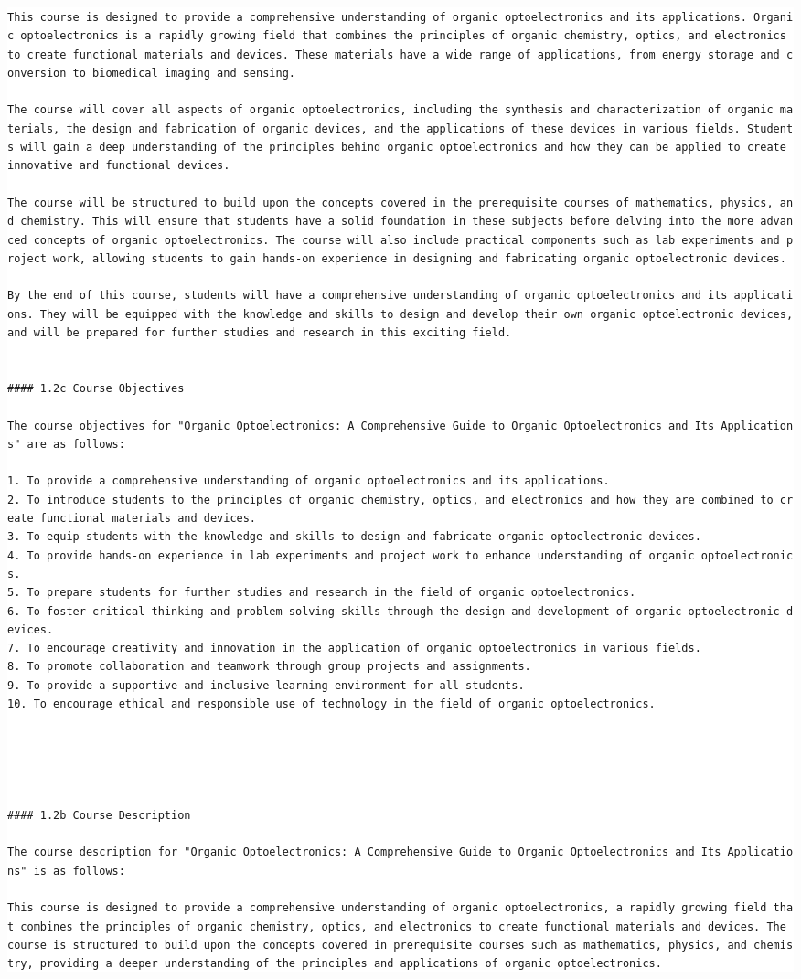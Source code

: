 ```
This course is designed to provide a comprehensive understanding of organic optoelectronics and its applications. Organic optoelectronics is a rapidly growing field that combines the principles of organic chemistry, optics, and electronics to create functional materials and devices. These materials have a wide range of applications, from energy storage and conversion to biomedical imaging and sensing.

The course will cover all aspects of organic optoelectronics, including the synthesis and characterization of organic materials, the design and fabrication of organic devices, and the applications of these devices in various fields. Students will gain a deep understanding of the principles behind organic optoelectronics and how they can be applied to create innovative and functional devices.

The course will be structured to build upon the concepts covered in the prerequisite courses of mathematics, physics, and chemistry. This will ensure that students have a solid foundation in these subjects before delving into the more advanced concepts of organic optoelectronics. The course will also include practical components such as lab experiments and project work, allowing students to gain hands-on experience in designing and fabricating organic optoelectronic devices.

By the end of this course, students will have a comprehensive understanding of organic optoelectronics and its applications. They will be equipped with the knowledge and skills to design and develop their own organic optoelectronic devices, and will be prepared for further studies and research in this exciting field.


#### 1.2c Course Objectives

The course objectives for "Organic Optoelectronics: A Comprehensive Guide to Organic Optoelectronics and Its Applications" are as follows:

1. To provide a comprehensive understanding of organic optoelectronics and its applications.
2. To introduce students to the principles of organic chemistry, optics, and electronics and how they are combined to create functional materials and devices.
3. To equip students with the knowledge and skills to design and fabricate organic optoelectronic devices.
4. To provide hands-on experience in lab experiments and project work to enhance understanding of organic optoelectronics.
5. To prepare students for further studies and research in the field of organic optoelectronics.
6. To foster critical thinking and problem-solving skills through the design and development of organic optoelectronic devices.
7. To encourage creativity and innovation in the application of organic optoelectronics in various fields.
8. To promote collaboration and teamwork through group projects and assignments.
9. To provide a supportive and inclusive learning environment for all students.
10. To encourage ethical and responsible use of technology in the field of organic optoelectronics.





#### 1.2b Course Description

The course description for "Organic Optoelectronics: A Comprehensive Guide to Organic Optoelectronics and Its Applications" is as follows:

This course is designed to provide a comprehensive understanding of organic optoelectronics, a rapidly growing field that combines the principles of organic chemistry, optics, and electronics to create functional materials and devices. The course is structured to build upon the concepts covered in prerequisite courses such as mathematics, physics, and chemistry, providing a deeper understanding of the principles and applications of organic optoelectronics.

```